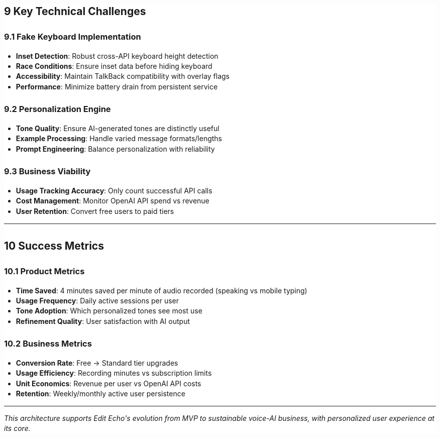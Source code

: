 
## 9 Key Technical Challenges

### 9.1 Fake Keyboard Implementation
- **Inset Detection**: Robust cross-API keyboard height detection
- **Race Conditions**: Ensure inset data before hiding keyboard
- **Accessibility**: Maintain TalkBack compatibility with overlay flags
- **Performance**: Minimize battery drain from persistent service

### 9.2 Personalization Engine
- **Tone Quality**: Ensure AI-generated tones are distinctly useful
- **Example Processing**: Handle varied message formats/lengths
- **Prompt Engineering**: Balance personalization with reliability

### 9.3 Business Viability
- **Usage Tracking Accuracy**: Only count successful API calls
- **Cost Management**: Monitor OpenAI API spend vs revenue
- **User Retention**: Convert free users to paid tiers

---

## 10 Success Metrics

### 10.1 Product Metrics
- **Time Saved**: 4 minutes saved per minute of audio recorded (speaking vs mobile typing)
- **Usage Frequency**: Daily active sessions per user
- **Tone Adoption**: Which personalized tones see most use
- **Refinement Quality**: User satisfaction with AI output

### 10.2 Business Metrics  
- **Conversion Rate**: Free → Standard tier upgrades
- **Usage Efficiency**: Recording minutes vs subscription limits
- **Unit Economics**: Revenue per user vs OpenAI API costs
- **Retention**: Weekly/monthly active user persistence

---

*This architecture supports Edit Echo's evolution from MVP to sustainable voice-AI business, with personalized user experience at its core.*